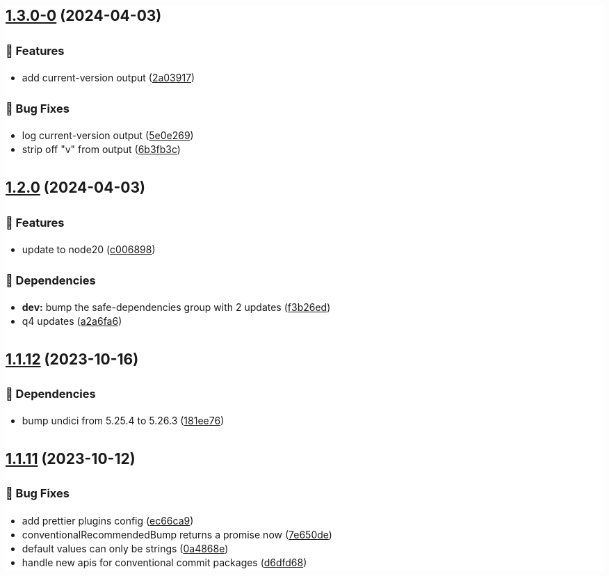 ## [1.3.0-0](https://github.com/agrc/get-next-version-action/compare/v1.2.0...v1.3.0-0) (2024-04-03)


### 🚀 Features

* add current-version output ([2a03917](https://github.com/agrc/get-next-version-action/commit/2a0391720a2073fdbca815708058dbb4392548c4))


### 🐛 Bug Fixes

* log current-version output ([5e0e269](https://github.com/agrc/get-next-version-action/commit/5e0e269754d45af5b1f2ec27c85759256b16e7cd))
* strip off "v" from output ([6b3fb3c](https://github.com/agrc/get-next-version-action/commit/6b3fb3cc4fb960e389bedb583dd5f35a004b4fd8))

## [1.2.0](https://github.com/agrc/get-next-version-action/compare/v1.1.12...v1.2.0) (2024-04-03)


### 🚀 Features

* update to node20 ([c006898](https://github.com/agrc/get-next-version-action/commit/c0068980a496107217c243c57cc7ca67a188ae40))


### 🌲 Dependencies

* **dev:** bump the safe-dependencies group with 2 updates ([f3b26ed](https://github.com/agrc/get-next-version-action/commit/f3b26ed82fdd4121b6e99b2b7a106ced51d3d74b))
* q4 updates ([a2a6fa6](https://github.com/agrc/get-next-version-action/commit/a2a6fa66cfa7d78961428509b57998f37d9dc7df))

## [1.1.12](https://github.com/agrc/get-next-version-action/compare/v1.1.11...v1.1.12) (2023-10-16)


### 🌲 Dependencies

* bump undici from 5.25.4 to 5.26.3 ([181ee76](https://github.com/agrc/get-next-version-action/commit/181ee761db3e09912dcdb833e0daddd9cb032013))

## [1.1.11](https://github.com/agrc/get-next-version-action/compare/v1.1.10...v1.1.11) (2023-10-12)


### 🐛 Bug Fixes

* add prettier plugins config ([ec66ca9](https://github.com/agrc/get-next-version-action/commit/ec66ca9f056fe10e0395a069fb3e845d04dffaed))
* conventionalRecommendedBump returns a promise now ([7e650de](https://github.com/agrc/get-next-version-action/commit/7e650deb4ab053dc42e749286a4f69593d4def34))
* default values can only be strings ([0a4868e](https://github.com/agrc/get-next-version-action/commit/0a4868efc04822e7a601f9987c82871741766fd4))
* handle new apis for conventional commit packages ([d6dfd68](https://github.com/agrc/get-next-version-action/commit/d6dfd68aa92b98168405ae5aa1fe539cc63f8d10))
